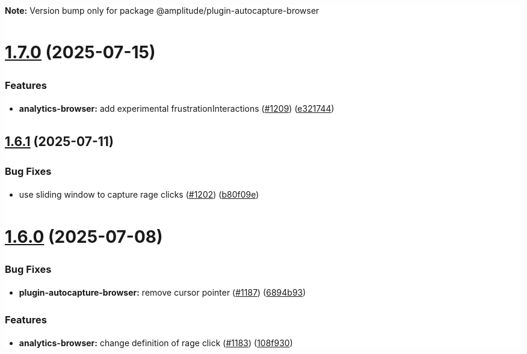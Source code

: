 **Note:** Version bump only for package @amplitude/plugin-autocapture-browser





# [1.7.0](https://github.com/amplitude/Amplitude-TypeScript/compare/@amplitude/plugin-autocapture-browser@1.6.1...@amplitude/plugin-autocapture-browser@1.7.0) (2025-07-15)


### Features

* **analytics-browser:** add experimental frustrationInteractions ([#1209](https://github.com/amplitude/Amplitude-TypeScript/issues/1209)) ([e321744](https://github.com/amplitude/Amplitude-TypeScript/commit/e3217444c58be15e779ff1fd54a55027c93f5db0))





## [1.6.1](https://github.com/amplitude/Amplitude-TypeScript/compare/@amplitude/plugin-autocapture-browser@1.6.0...@amplitude/plugin-autocapture-browser@1.6.1) (2025-07-11)


### Bug Fixes

* use sliding window to capture rage clicks ([#1202](https://github.com/amplitude/Amplitude-TypeScript/issues/1202)) ([b80f09e](https://github.com/amplitude/Amplitude-TypeScript/commit/b80f09e5ed9a92a7f7d26bd6761c0cd11f306ec3))





# [1.6.0](https://github.com/amplitude/Amplitude-TypeScript/compare/@amplitude/plugin-autocapture-browser@1.5.0...@amplitude/plugin-autocapture-browser@1.6.0) (2025-07-08)


### Bug Fixes

* **plugin-autocapture-browser:** remove cursor pointer ([#1187](https://github.com/amplitude/Amplitude-TypeScript/issues/1187)) ([6894b93](https://github.com/amplitude/Amplitude-TypeScript/commit/6894b93b713c6a2dbdb453155e6261ff7e8ddeb4))


### Features

* **analytics-browser:** change definition of rage click ([#1183](https://github.com/amplitude/Amplitude-TypeScript/issues/1183)) ([108f930](https://github.com/amplitude/Amplitude-TypeScript/commit/108f930114629fdb3d600532a2c6b8b4f6cafd01))




